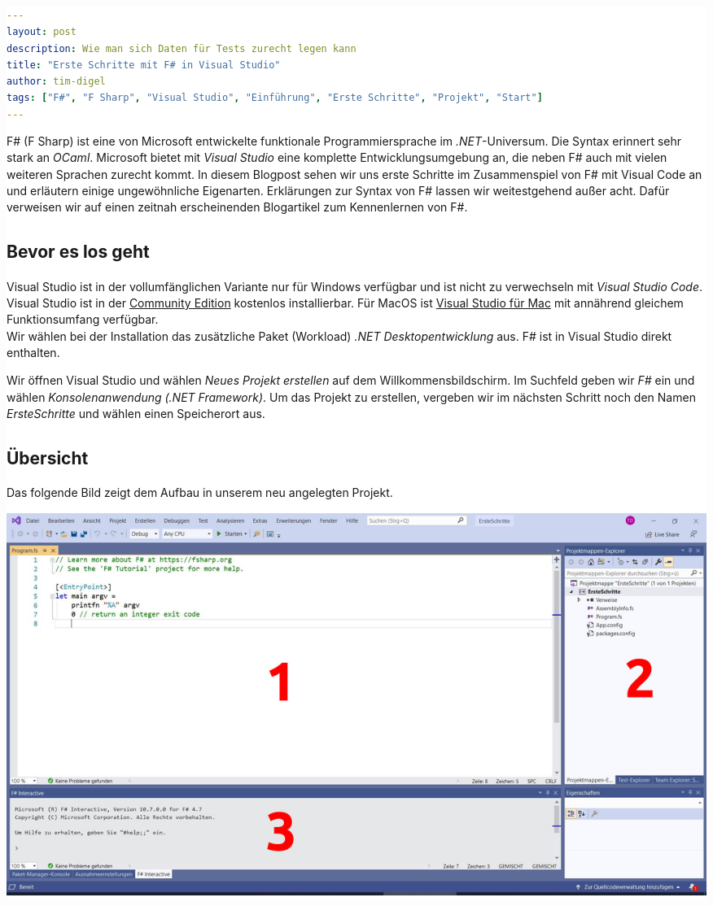 ```yaml
---
layout: post
description: Wie man sich Daten für Tests zurecht legen kann
title: "Erste Schritte mit F# in Visual Studio"
author: tim-digel
tags: ["F#", "F Sharp", "Visual Studio", "Einführung", "Erste Schritte", "Projekt", "Start"]
---
```


F# (F Sharp) ist eine von Microsoft entwickelte funktionale Programmiersprache im _.NET_-Universum. Die Syntax erinnert sehr stark an _OCaml_. Microsoft bietet mit _Visual Studio_ eine komplette Entwicklungsumgebung an, die neben F# auch mit vielen weiteren Sprachen zurecht kommt. In diesem Blogpost sehen wir uns erste Schritte im Zusammenspiel von F# mit Visual Code an und erläutern einige ungewöhnliche Eigenarten. Erklärungen zur Syntax von F# lassen wir weitestgehend außer acht. Dafür verweisen wir auf einen zeitnah erscheinenden Blogartikel zum Kennenlernen von F#.  


## Bevor es los geht

Visual Studio ist in der vollumfänglichen Variante nur für Windows verfügbar und ist nicht zu verwechseln mit _Visual Studio Code_. Visual Studio ist in der [Community Edition](https://visualstudio.microsoft.com/de/vs/community/) kostenlos installierbar. Für MacOS ist [Visual Studio für Mac](https://visualstudio.microsoft.com/de/vs/mac/) mit annährend gleichem Funktionsumfang verfügbar.  
Wir wählen bei der Installation das zusätzliche Paket (Workload) _.NET Desktopentwicklung_ aus. F# ist in Visual Studio direkt enthalten.  

Wir öffnen Visual Studio und wählen _Neues Projekt erstellen_ auf dem Willkommensbildschirm. Im Suchfeld geben wir _F#_ ein und wählen _Konsolenanwendung (.NET Framework)_. Um das Projekt zu erstellen, vergeben wir im nächsten Schritt noch den Namen _ErsteSchritte_ und wählen einen Speicherort aus.  

## Übersicht

Das folgende Bild zeigt dem Aufbau in unserem neu angelegten Projekt.  

[![Visual Studio Übersicht](2020-01-20-f-sharp-visual-studio-erste-schritte/visual-studio-neues-projekt.jpg "Visual Studio Übersicht")](2020-01-20-f-sharp-visual-studio-erste-schritte/visual-studio-neues-projekt.jpg)
